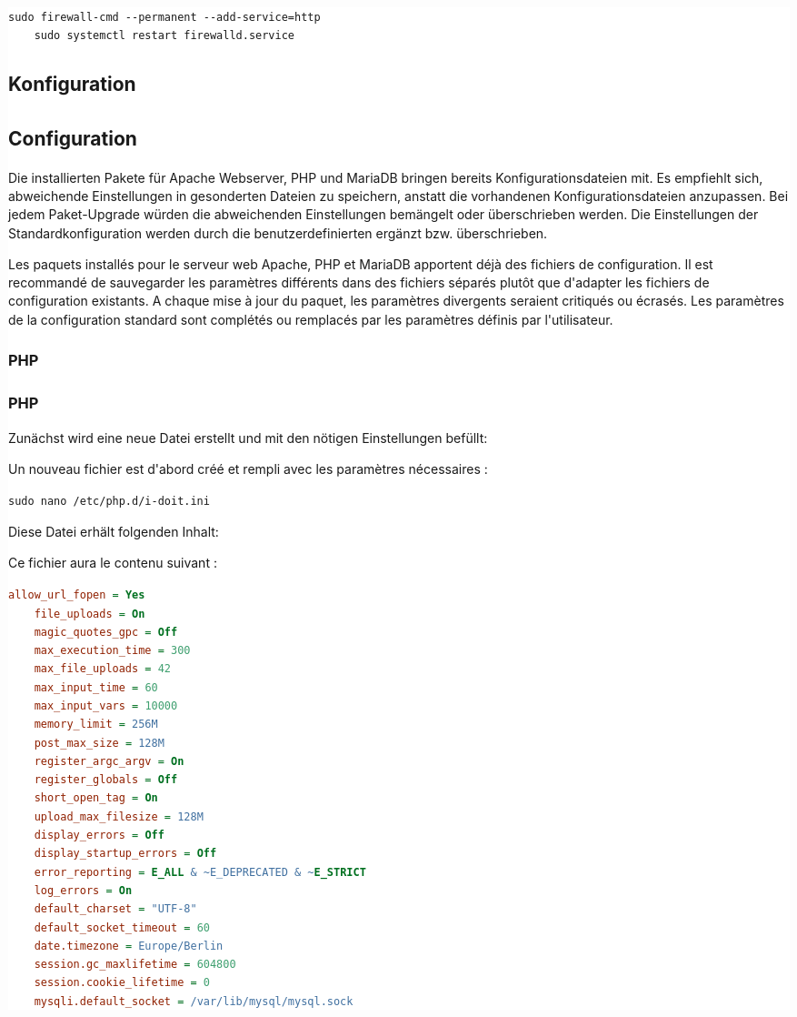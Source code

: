 ```shell
sudo firewall-cmd --permanent --add-service=http
    sudo systemctl restart firewalld.service
```

## Konfiguration

## Configuration

Die installierten Pakete für Apache Webserver, PHP und MariaDB bringen bereits Konfigurationsdateien mit. Es empfiehlt sich, abweichende Einstellungen in gesonderten Dateien zu speichern, anstatt die vorhandenen Konfigurationsdateien anzupassen. Bei jedem Paket-Upgrade würden die abweichenden Einstellungen bemängelt oder überschrieben werden. Die Einstellungen der Standardkonfiguration werden durch die benutzerdefinierten ergänzt bzw. überschrieben.

Les paquets installés pour le serveur web Apache, PHP et MariaDB apportent déjà des fichiers de configuration. Il est recommandé de sauvegarder les paramètres différents dans des fichiers séparés plutôt que d'adapter les fichiers de configuration existants. A chaque mise à jour du paquet, les paramètres divergents seraient critiqués ou écrasés. Les paramètres de la configuration standard sont complétés ou remplacés par les paramètres définis par l'utilisateur.

### PHP

### PHP

Zunächst wird eine neue Datei erstellt und mit den nötigen Einstellungen befüllt:

Un nouveau fichier est d'abord créé et rempli avec les paramètres nécessaires :

```shell
sudo nano /etc/php.d/i-doit.ini
```

Diese Datei erhält folgenden Inhalt:

Ce fichier aura le contenu suivant :

```ini
allow_url_fopen = Yes
    file_uploads = On
    magic_quotes_gpc = Off
    max_execution_time = 300
    max_file_uploads = 42
    max_input_time = 60
    max_input_vars = 10000
    memory_limit = 256M
    post_max_size = 128M
    register_argc_argv = On
    register_globals = Off
    short_open_tag = On
    upload_max_filesize = 128M
    display_errors = Off
    display_startup_errors = Off
    error_reporting = E_ALL & ~E_DEPRECATED & ~E_STRICT
    log_errors = On
    default_charset = "UTF-8"
    default_socket_timeout = 60
    date.timezone = Europe/Berlin
    session.gc_maxlifetime = 604800
    session.cookie_lifetime = 0
    mysqli.default_socket = /var/lib/mysql/mysql.sock
```
